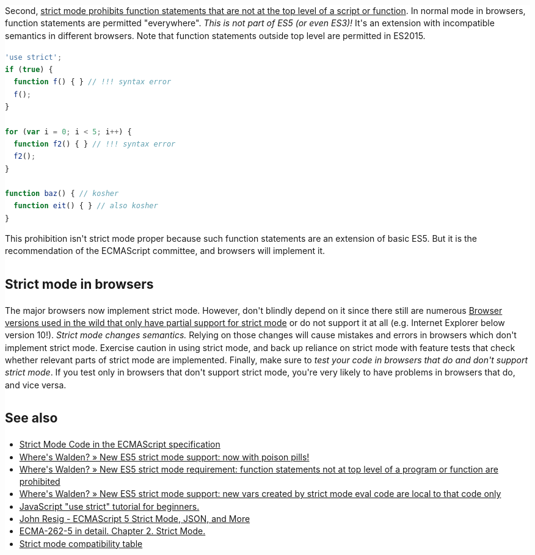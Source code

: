 Second,
[strict mode prohibits function statements that are not at the top level of a script or function](https://whereswalden.com/2011/01/24/new-es5-strict-mode-requirement-function-statements-not-at-top-level-of-a-program-or-function-are-prohibited/).
In normal mode in browsers, function statements are permitted "everywhere".
_This is not part of ES5 (or even ES3)!_ It's an extension with incompatible
semantics in different browsers. Note that function statements outside top level
are permitted in ES2015.

```js
'use strict';
if (true) {
  function f() { } // !!! syntax error
  f();
}

for (var i = 0; i < 5; i++) {
  function f2() { } // !!! syntax error
  f2();
}

function baz() { // kosher
  function eit() { } // also kosher
}
```

This prohibition isn't strict mode proper because such function statements are
an extension of basic ES5. But it is the recommendation of the ECMAScript
committee, and browsers will implement it.

## Strict mode in browsers

The major browsers now implement strict mode. However, don't blindly depend on
it since there still
are numerous [Browser versions used in the wild that only have partial support for strict mode](https://caniuse.com/use-strict "caniuse.com availability of strict mode")
or do not support it at all (e.g. Internet Explorer below version 10!). _Strict
mode changes semantics._ Relying on those changes will cause mistakes and errors
in browsers which don't implement strict mode. Exercise caution in using strict
mode, and back up reliance on strict mode with feature tests that check whether
relevant parts of strict mode are implemented. Finally, make sure to _test your
code in browsers that do and don't support strict mode_. If you test only in
browsers that don't support strict mode, you're very likely to have problems in
browsers that do, and vice versa.

## See also

- [Strict Mode Code in the ECMAScript specification](https://tc39.es/ecma262/#sec-strict-mode-code)
- [Where's Walden? » New ES5 strict mode support: now with poison pills!](https://whereswalden.com/2010/09/08/new-es5-strict-mode-support-now-with-poison-pills/)
- [Where's Walden? » New ES5 strict mode requirement: function statements not at top level of a program or function are prohibited](https://whereswalden.com/2011/01/24/new-es5-strict-mode-requirement-function-statements-not-at-top-level-of-a-program-or-function-are-prohibited/)
- [Where's Walden? » New ES5 strict mode support: new vars created by strict mode eval code are local to that code only](https://whereswalden.com/2011/01/10/new-es5-strict-mode-support-new-vars-created-by-strict-mode-eval-code-are-local-to-that-code-only/)
- [JavaScript "use strict" tutorial for beginners.](http://qnimate.com/javascript-strict-mode-in-nutshell/)
- [John Resig - ECMAScript 5 Strict Mode, JSON, and More](http://ejohn.org/blog/ecmascript-5-strict-mode-json-and-more/)
- [ECMA-262-5 in detail. Chapter 2. Strict Mode.](http://dmitrysoshnikov.com/ecmascript/es5-chapter-2-strict-mode/)
- [Strict mode compatibility table](https://kangax.github.io/compat-table/es5/#Strict_mode)